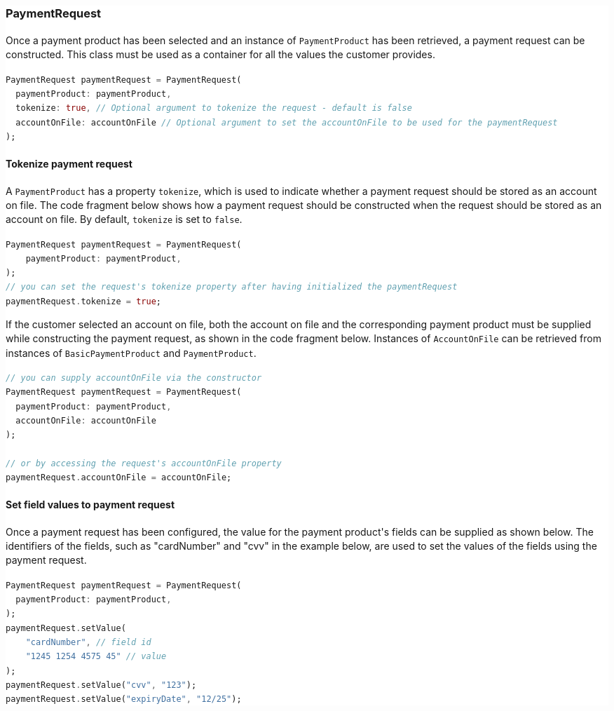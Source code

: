 ### PaymentRequest

Once a payment product has been selected and an instance of `PaymentProduct` has been retrieved, a payment request can be constructed. This class must be used as a container for all the values the customer provides.
```dart
PaymentRequest paymentRequest = PaymentRequest(
  paymentProduct: paymentProduct,
  tokenize: true, // Optional argument to tokenize the request - default is false
  accountOnFile: accountOnFile // Optional argument to set the accountOnFile to be used for the paymentRequest
);
```

#### Tokenize payment request
A `PaymentProduct` has a property `tokenize`, which is used to indicate whether a payment request should be stored as an account on file. The code fragment below shows how a payment request should be constructed when the request should be stored as an account on file. By default, `tokenize` is set to `false`.
```dart
PaymentRequest paymentRequest = PaymentRequest(
    paymentProduct: paymentProduct,
);
// you can set the request's tokenize property after having initialized the paymentRequest
paymentRequest.tokenize = true;
```

If the customer selected an account on file, both the account on file and the corresponding payment product must be supplied while constructing the payment request, as shown in the code fragment below. Instances of `AccountOnFile` can be retrieved from instances of `BasicPaymentProduct` and `PaymentProduct`.
```dart
// you can supply accountOnFile via the constructor
PaymentRequest paymentRequest = PaymentRequest(
  paymentProduct: paymentProduct,
  accountOnFile: accountOnFile
);

// or by accessing the request's accountOnFile property
paymentRequest.accountOnFile = accountOnFile;
```

#### Set field values to payment request

Once a payment request has been configured, the value for the payment product's fields can be supplied as shown below. The identifiers of the fields, such as "cardNumber" and "cvv" in the example below, are used to set the values of the fields using the payment request.
```dart
PaymentRequest paymentRequest = PaymentRequest(
  paymentProduct: paymentProduct,
);
paymentRequest.setValue(
    "cardNumber", // field id
    "1245 1254 4575 45" // value
);
paymentRequest.setValue("cvv", "123");
paymentRequest.setValue("expiryDate", "12/25");
```
